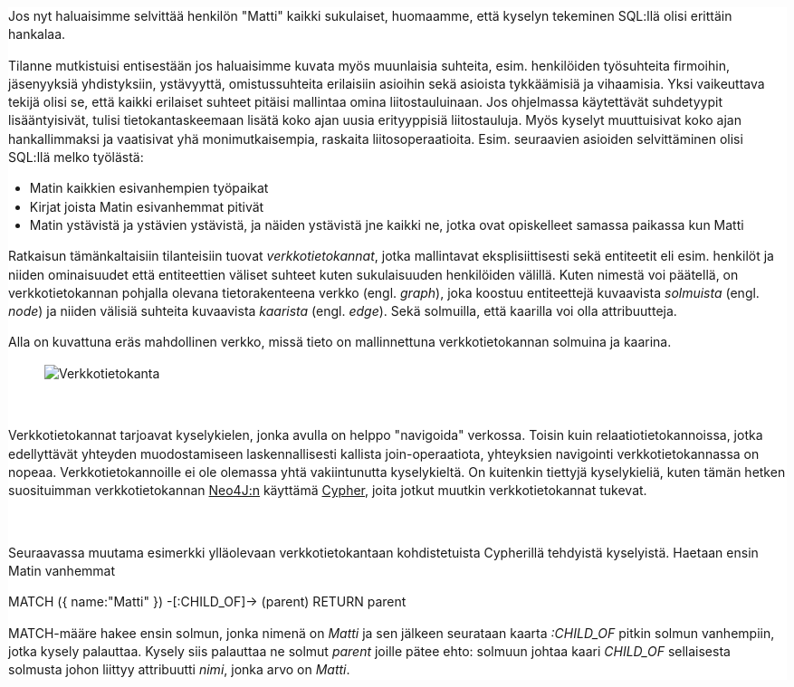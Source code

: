 Jos nyt haluaisimme selvittää henkilön "Matti" kaikki sukulaiset, huomaamme, että kyselyn tekeminen SQL:llä olisi erittäin hankalaa.

Tilanne mutkistuisi entisestään jos haluaisimme kuvata myös muunlaisia suhteita, esim. henkilöiden työsuhteita firmoihin, jäsenyyksiä yhdistyksiin, ystävyyttä, omistussuhteita erilaisiin asioihin sekä asioista tykkäämisiä ja vihaamisia. Yksi vaikeuttava tekijä olisi se, että kaikki erilaiset suhteet pitäisi mallintaa omina liitostauluinaan. Jos ohjelmassa käytettävät suhdetyypit lisääntyisivät, tulisi tietokantaskeemaan lisätä koko ajan uusia erityyppisiä liitostauluja. Myös kyselyt muuttuisivat koko ajan hankallimmaksi ja vaatisivat yhä monimutkaisempia, raskaita liitosoperaatioita. Esim. seuraavien asioiden selvittäminen olisi SQL:llä melko työlästä:


- Matin kaikkien esivanhempien työpaikat
- Kirjat joista Matin esivanhemmat pitivät
- Matin ystävistä ja ystävien ystävistä, ja näiden ystävistä jne kaikki ne, jotka ovat opiskelleet samassa paikassa kun Matti

Ratkaisun tämänkaltaisiin tilanteisiin tuovat *verkkotietokannat*, jotka mallintavat eksplisiittisesti sekä entiteetit eli esim. henkilöt ja niiden ominaisuudet että entiteettien väliset suhteet kuten sukulaisuuden henkilöiden välillä. Kuten nimestä voi päätellä, on verkkotietokannan pohjalla olevana tietorakenteena verkko (engl. *graph*), joka koostuu entiteettejä kuvaavista *solmuista* (engl. *node*) ja niiden välisiä suhteita kuvaavista *kaarista* (engl. *edge*). Sekä solmuilla, että kaarilla voi olla attribuutteja.

Alla on kuvattuna eräs mahdollinen verkko, missä tieto on mallinnettuna verkkotietokannan solmuina ja kaarina.


<figure>
  <img src="../img/verkkokanta.png" alt="Verkkotietokanta">
</figure>

<br/>

Verkkotietokannat tarjoavat kyselykielen, jonka avulla on helppo "navigoida" verkossa. Toisin kuin relaatiotietokannoissa, jotka edellyttävät yhteyden muodostamiseen laskennallisesti kallista join-operaatiota, yhteyksien navigointi verkkotietokannassa on nopeaa. Verkkotietokannoille ei ole olemassa yhtä vakiintunutta kyselykieltä. On kuitenkin tiettyjä kyselykieliä, kuten tämän hetken suosituimman verkkotietokannan <a href="http://neo4j.com">Neo4J:n</a> käyttämä <a href="http://neo4j.com/developer/cypher-query-language/">Cypher</a>, joita jotkut muutkin verkkotietokannat tukevat.

<br/>

Seuraavassa muutama esimerkki ylläolevaan verkkotietokantaan kohdistetuista Cypherillä tehdyistä kyselyistä. Haetaan ensin Matin vanhemmat

<sample-output>

MATCH ({ name:"Matti" }) -[:CHILD_OF]-> (parent)
RETURN parent

</sample-output>

MATCH-määre hakee ensin solmun, jonka nimenä on *Matti* ja sen jälkeen seurataan kaarta *:CHILD_OF* pitkin solmun vanhempiin, jotka kysely palauttaa. Kysely siis palauttaa ne solmut *parent* joille pätee ehto: solmuun johtaa kaari *CHILD_OF* sellaisesta solmusta johon liittyy attribuutti *nimi*, jonka arvo on *Matti*.
